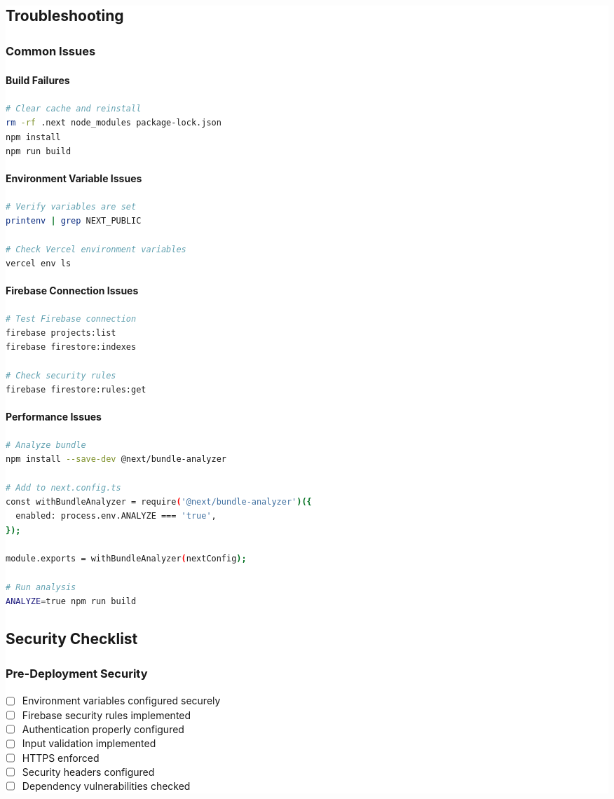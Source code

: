 ## Troubleshooting

### Common Issues

#### Build Failures
```bash
# Clear cache and reinstall
rm -rf .next node_modules package-lock.json
npm install
npm run build
```

#### Environment Variable Issues
```bash
# Verify variables are set
printenv | grep NEXT_PUBLIC

# Check Vercel environment variables
vercel env ls
```

#### Firebase Connection Issues
```bash
# Test Firebase connection
firebase projects:list
firebase firestore:indexes

# Check security rules
firebase firestore:rules:get
```

#### Performance Issues
```bash
# Analyze bundle
npm install --save-dev @next/bundle-analyzer

# Add to next.config.ts
const withBundleAnalyzer = require('@next/bundle-analyzer')({
  enabled: process.env.ANALYZE === 'true',
});

module.exports = withBundleAnalyzer(nextConfig);

# Run analysis
ANALYZE=true npm run build
```

## Security Checklist

### Pre-Deployment Security
- [ ] Environment variables configured securely
- [ ] Firebase security rules implemented
- [ ] Authentication properly configured
- [ ] Input validation implemented
- [ ] HTTPS enforced
- [ ] Security headers configured
- [ ] Dependency vulnerabilities checked
